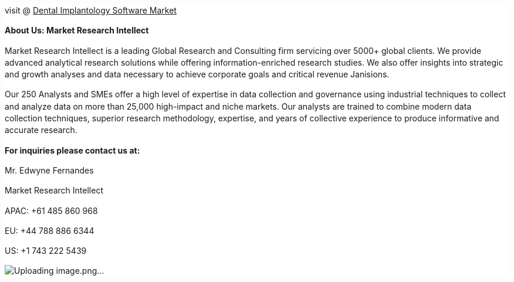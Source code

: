 visit&nbsp;@</strong>&nbsp;</span><span class="font-[700]"><a href="https://www.marketresearchintellect.com/product/dental-implantology-software-market/?utm_source=Linkedin&utm_medium=846" target="_blank" data-tracking-control-name="article-ssr-frontend-pulse_little-text-block" data-tracking-will-navigate="" data-test-link="">Dental Implantology Software Market</a></span></p><p><strong><span class="font-[700]">About Us: Market Research Intellect</span></strong></p><p><span class="">Market Research Intellect is a leading Global Research and Consulting firm servicing over 5000+ global clients. We provide advanced analytical research solutions while offering information-enriched research studies.&nbsp;</span>We also offer insights into strategic and growth analyses and data necessary to achieve corporate goals and critical revenue Janisions.</p><p><span class="">Our 250 Analysts and SMEs offer a high level of expertise in data collection and governance using industrial techniques to collect and analyze data on more than 25,000 high-impact and niche markets. Our analysts are trained to combine modern data collection techniques, superior research methodology, expertise, and years of collective experience to produce informative and accurate research.</span></p><p><strong>For inquiries please contact us at:</strong></p><p>Mr. Edwyne Fernandes</p><p>Market Research Intellect</p><p>APAC: +61 485 860 968</p><p>EU: +44 788 886 6344</p><p>US: +1 743 222 5439</p>
![Uploading image.png…]()
